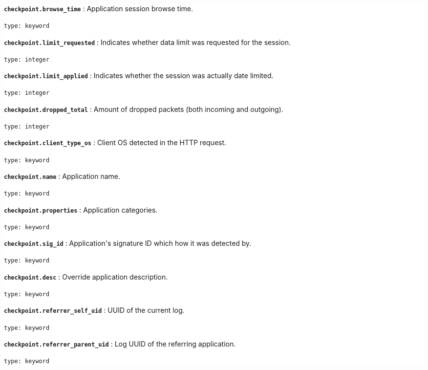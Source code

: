 
**`checkpoint.browse_time`**
:   Application session browse time.

    type: keyword


**`checkpoint.limit_requested`**
:   Indicates whether data limit was requested for the session.

    type: integer


**`checkpoint.limit_applied`**
:   Indicates whether the session was actually date limited.

    type: integer


**`checkpoint.dropped_total`**
:   Amount of dropped packets (both incoming and outgoing).

    type: integer


**`checkpoint.client_type_os`**
:   Client OS detected in the HTTP request.

    type: keyword


**`checkpoint.name`**
:   Application name.

    type: keyword


**`checkpoint.properties`**
:   Application categories.

    type: keyword


**`checkpoint.sig_id`**
:   Application's signature ID which how it was detected by.

    type: keyword


**`checkpoint.desc`**
:   Override application description.

    type: keyword


**`checkpoint.referrer_self_uid`**
:   UUID of the current log.

    type: keyword


**`checkpoint.referrer_parent_uid`**
:   Log UUID of the referring application.

    type: keyword
